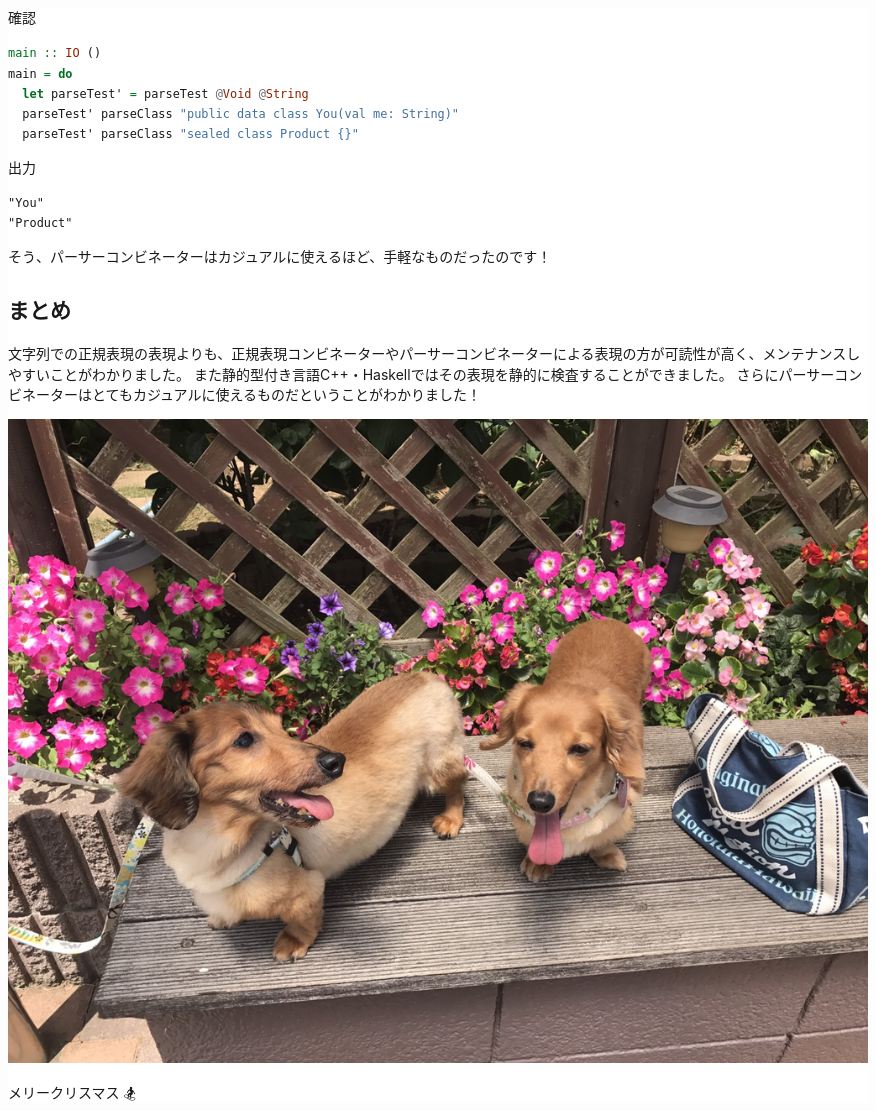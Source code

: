 確認

```haskell
main :: IO ()
main = do
  let parseTest' = parseTest @Void @String
  parseTest' parseClass "public data class You(val me: String)"
  parseTest' parseClass "sealed class Product {}"
```

出力

```
"You"
"Product"
```

そう、パーサーコンビネーターはカジュアルに使えるほど、手軽なものだったのです！

## まとめ

文字列での正規表現の表現よりも、正規表現コンビネーターやパーサーコンビネーターによる表現の方が可読性が高く、メンテナンスしやすいことがわかりました。
また静的型付き言語C++・Haskellではその表現を静的に検査することができました。
さらにパーサーコンビネーターはとてもカジュアルに使えるものだということがわかりました！

![ペロララ](pero-and-lala.jpg)

メリークリスマス :snowboarder:
